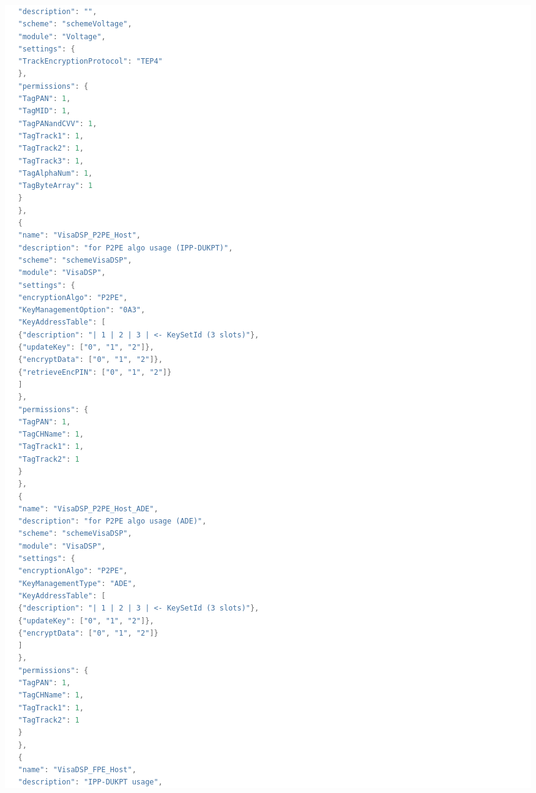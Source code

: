 ``` cpp
   "description": "",
   "scheme": "schemeVoltage",
   "module": "Voltage",
   "settings": {
   "TrackEncryptionProtocol": "TEP4"
   },
   "permissions": {
   "TagPAN": 1,
   "TagMID": 1,
   "TagPANandCVV": 1,
   "TagTrack1": 1,
   "TagTrack2": 1,
   "TagTrack3": 1,
   "TagAlphaNum": 1,
   "TagByteArray": 1
   }
   },
   {
   "name": "VisaDSP_P2PE_Host",
   "description": "for P2PE algo usage (IPP-DUKPT)",
   "scheme": "schemeVisaDSP",
   "module": "VisaDSP",
   "settings": {
   "encryptionAlgo": "P2PE",
   "KeyManagementOption": "0A3",
   "KeyAddressTable": [
   {"description": "| 1 | 2 | 3 | <- KeySetId (3 slots)"},
   {"updateKey": ["0", "1", "2"]},
   {"encryptData": ["0", "1", "2"]},
   {"retrieveEncPIN": ["0", "1", "2"]}
   ]
   },
   "permissions": {
   "TagPAN": 1,
   "TagCHName": 1,
   "TagTrack1": 1,
   "TagTrack2": 1
   }
   },
   {
   "name": "VisaDSP_P2PE_Host_ADE",
   "description": "for P2PE algo usage (ADE)",
   "scheme": "schemeVisaDSP",
   "module": "VisaDSP",
   "settings": {
   "encryptionAlgo": "P2PE",
   "KeyManagementType": "ADE",
   "KeyAddressTable": [
   {"description": "| 1 | 2 | 3 | <- KeySetId (3 slots)"},
   {"updateKey": ["0", "1", "2"]},
   {"encryptData": ["0", "1", "2"]}
   ]
   },
   "permissions": {
   "TagPAN": 1,
   "TagCHName": 1,
   "TagTrack1": 1,
   "TagTrack2": 1
   }
   },
   {
   "name": "VisaDSP_FPE_Host",
   "description": "IPP-DUKPT usage",
```